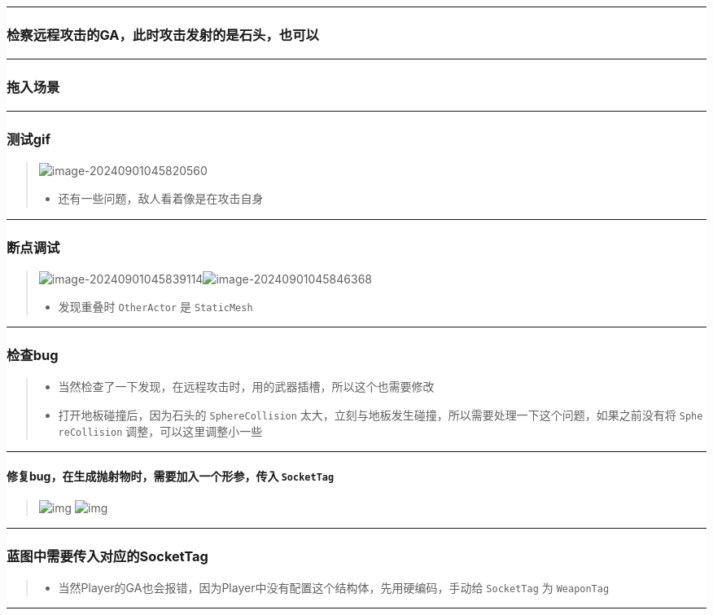 
------

### 检察远程攻击的GA，此时攻击发射的是石头，也可以


------

### 拖入场景


------

### 测试gif

>![image-20240901045820560](C:\Users\ROG\AppData\Roaming\Typora\typora-user-images\image-20240901045820560.png)
>
>- 还有一些问题，敌人看着像是在攻击自身


------

### 断点调试

>![image-20240901045839114](C:\Users\ROG\AppData\Roaming\Typora\typora-user-images\image-20240901045839114.png)![image-20240901045846368](C:\Users\ROG\AppData\Roaming\Typora\typora-user-images\image-20240901045846368.png)
>
>- 发现重叠时 `OtherActor` 是 `StaticMesh`


------

### 检查bug

>- 当然检查了一下发现，在远程攻击时，用的武器插槽，所以这个也需要修改
>
>- 打开地板碰撞后，因为石头的 `SphereCollision` 太大，立刻与地板发生碰撞，所以需要处理一下这个问题，如果之前没有将 `SphereCollision` 调整，可以这里调整小一些


------

#### 修复bug，在生成抛射物时，需要加入一个形参，传入 `SocketTag`
>![img](https://api2.mubu.com/v3/document_image/25165450_068eeb06-8905-48a1-a4b4-53f7f29da670.png)
>![img](https://api2.mubu.com/v3/document_image/25165450_0d59cd91-d389-4b8c-da38-00c9991834f2.png)


------

### 蓝图中需要传入对应的SocketTag

>- 当然Player的GA也会报错，因为Player中没有配置这个结构体，先用硬编码，手动给 `SocketTag` 为 `WeaponTag`


------
